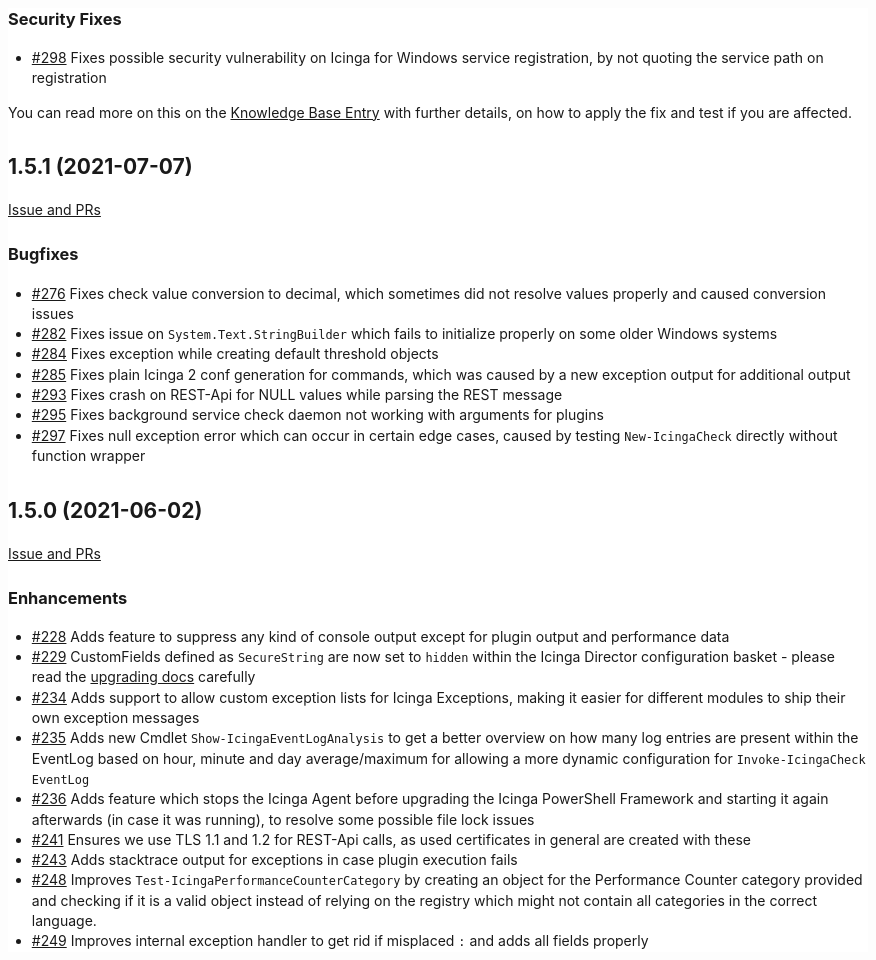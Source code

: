 ### Security Fixes

* [#298](https://github.com/Icinga/icinga-powershell-framework/issues/298) Fixes possible security vulnerability on Icinga for Windows service registration, by not quoting the service path on registration

You can read more on this on the [Knowledge Base Entry](https://icinga.com/docs/icinga-for-windows/latest/doc/knowledgebase/IWKB000009/) with further details, on how to apply the fix and test if you are affected.

## 1.5.1 (2021-07-07)

[Issue and PRs](https://github.com/Icinga/icinga-powershell-framework/milestone/17?closed=1)

### Bugfixes

* [#276](https://github.com/Icinga/icinga-powershell-framework/pull/276) Fixes check value conversion to decimal, which sometimes did not resolve values properly and caused conversion issues
* [#282](https://github.com/Icinga/icinga-powershell-framework/issues/282) Fixes issue on `System.Text.StringBuilder` which fails to initialize properly on some older Windows systems
* [#284](https://github.com/Icinga/icinga-powershell-framework/issues/284) Fixes exception while creating default threshold objects
* [#285](https://github.com/Icinga/icinga-powershell-framework/issues/285) Fixes plain Icinga 2 conf generation for commands, which was caused by a new exception output for additional output
* [#293](https://github.com/Icinga/icinga-powershell-framework/pull/293) Fixes crash on REST-Api for NULL values while parsing the REST message
* [#295](https://github.com/Icinga/icinga-powershell-framework/issues/295) Fixes background service check daemon not working with arguments for plugins
* [#297](https://github.com/Icinga/icinga-powershell-framework/pull/297) Fixes null exception error which can occur in certain edge cases, caused by testing `New-IcingaCheck` directly without function wrapper

## 1.5.0 (2021-06-02)

[Issue and PRs](https://github.com/Icinga/icinga-powershell-framework/milestone/13?closed=1)

### Enhancements

* [#228](https://github.com/Icinga/icinga-powershell-framework/issues/228) Adds feature to suppress any kind of console output except for plugin output and performance data
* [#229](https://github.com/Icinga/icinga-powershell-framework/pull/229) CustomFields defined as `SecureString` are now set to `hidden` within the Icinga Director configuration basket - please read the [upgrading docs](01-Upgrading.md) carefully
* [#234](https://github.com/Icinga/icinga-powershell-framework/pull/234) Adds support to allow custom exception lists for Icinga Exceptions, making it easier for different modules to ship their own exception messages
* [#235](https://github.com/Icinga/icinga-powershell-framework/pull/235) Adds new Cmdlet `Show-IcingaEventLogAnalysis` to get a better overview on how many log entries are present within the EventLog based on hour, minute and day average/maximum for allowing a more dynamic configuration for `Invoke-IcingaCheckEventLog`
* [#236](https://github.com/Icinga/icinga-powershell-framework/pull/236) Adds feature which stops the Icinga Agent before upgrading the Icinga PowerShell Framework and starting it again afterwards (in case it was running), to resolve some possible file lock issues
* [#241](https://github.com/Icinga/icinga-powershell-framework/pull/241) Ensures we use TLS 1.1 and 1.2 for REST-Api calls, as used certificates in general are created with these
* [#243](https://github.com/Icinga/icinga-powershell-framework/pull/243) Adds stacktrace output for exceptions in case plugin execution fails
* [#248](https://github.com/Icinga/icinga-powershell-framework/pull/248) Improves `Test-IcingaPerformanceCounterCategory` by creating an object for the Performance Counter category provided and checking if it is a valid object instead of relying on the registry which might not contain all categories in the correct language.
* [#249](https://github.com/Icinga/icinga-powershell-framework/pull/249) Improves internal exception handler to get rid if misplaced `:` and adds all fields properly